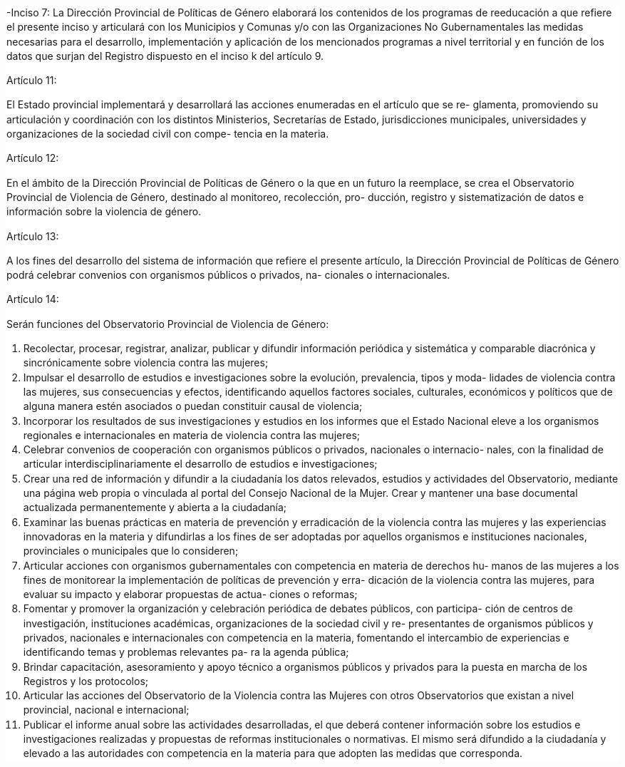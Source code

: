 \-Inciso 7: La Dirección Provincial de Políticas de Género elaborará los contenidos de los programas de reeducación a que refiere el presente inciso y articulará con los Municipios y Comunas y/o con las Organizaciones No Gubernamentales las medidas necesarias para el desarrollo, implementación y aplicación de los mencionados programas a nivel territorial y en función de los datos que surjan del Registro dispuesto en el inciso k del artículo 9.

Artículo 11:

El Estado provincial implementará y desarrollará las acciones enumeradas en el artículo que se re- glamenta, promoviendo su articulación y coordinación con los distintos Ministerios, Secretarías de Estado, jurisdicciones municipales, universidades y organizaciones de la sociedad civil con compe- tencia en la materia.

Artículo 12:

En el ámbito de la Dirección Provincial de Políticas de Género o la que en un futuro la reemplace, se crea el Observatorio Provincial de Violencia de Género, destinado al monitoreo, recolección, pro- ducción, registro y sistematización de datos e información sobre la violencia de género.

Artículo 13:

A los fines del desarrollo del sistema de información que refiere el presente artículo, la Dirección Provincial de Políticas de Género podrá celebrar convenios con organismos públicos o privados, na- cionales o internacionales.

Artículo 14:

Serán funciones del Observatorio Provincial de Violencia de Género:

1. Recolectar, procesar, registrar, analizar, publicar y difundir información periódica y sistemática y comparable diacrónica y sincrónicamente sobre violencia contra las mujeres;
2. Impulsar el desarrollo de estudios e investigaciones sobre la evolución, prevalencia, tipos y moda- lidades de violencia contra las mujeres, sus consecuencias y efectos, identificando aquellos factores sociales, culturales, económicos y políticos que de alguna manera estén asociados o puedan constituir causal de violencia;
3. Incorporar los resultados de sus investigaciones y estudios en los informes que el Estado Nacional eleve a los organismos regionales e internacionales en materia de violencia contra las mujeres;
4. Celebrar convenios de cooperación con organismos públicos o privados, nacionales o internacio- nales, con la finalidad de articular interdisciplinariamente el desarrollo de estudios e investigaciones;
5. Crear una red de información y difundir a la ciudadanía los datos relevados, estudios y actividades del Observatorio, mediante una página web propia o vinculada al portal del Consejo Nacional de la Mujer. Crear y mantener una base documental actualizada permanentemente y abierta a la ciudadanía;
6. Examinar las buenas prácticas en materia de prevención y erradicación de la violencia contra las mujeres y las experiencias innovadoras en la materia y difundirlas a los fines de ser adoptadas por aquellos organismos e instituciones nacionales, provinciales o municipales que lo consideren;
7. Articular acciones con organismos gubernamentales con competencia en materia de derechos hu- manos de las mujeres a los fines de monitorear la implementación de políticas de prevención y erra- dicación de la violencia contra las mujeres, para evaluar su impacto y elaborar propuestas de actua- ciones o reformas;
8. Fomentar y promover la organización y celebración periódica de debates públicos, con participa- ción de centros de investigación, instituciones académicas, organizaciones de la sociedad civil y re- presentantes de organismos públicos y privados, nacionales e internacionales con competencia en la materia, fomentando el intercambio de experiencias e identificando temas y problemas relevantes pa- ra la agenda pública;
9. Brindar capacitación, asesoramiento y apoyo técnico a organismos públicos y privados para la puesta en marcha de los Registros y los protocolos;
10. Articular las acciones del Observatorio de la Violencia contra las Mujeres con otros Observatorios que existan a nivel provincial, nacional e internacional;
11. Publicar el informe anual sobre las actividades desarrolladas, el que deberá contener información sobre los estudios e investigaciones realizadas y propuestas de reformas institucionales o normativas. El mismo será difundido a la ciudadanía y elevado a las autoridades con competencia en la materia para que adopten las medidas que corresponda.
